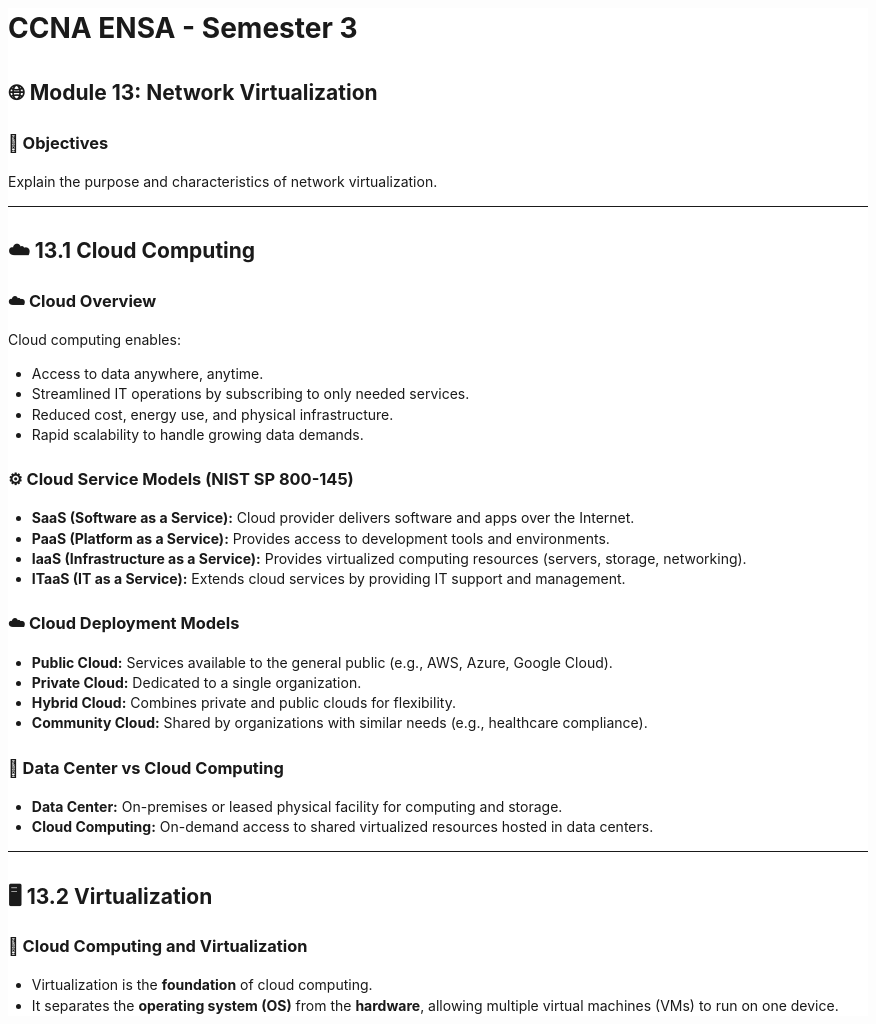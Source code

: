 # CCNA ENSA - Semester 3
## 🌐 Module 13: Network Virtualization

### 🎯 Objectives

Explain the purpose and characteristics of network virtualization.

---

## ☁️ 13.1 Cloud Computing

### ☁️ Cloud Overview

Cloud computing enables:

* Access to data anywhere, anytime.
* Streamlined IT operations by subscribing to only needed services.
* Reduced cost, energy use, and physical infrastructure.
* Rapid scalability to handle growing data demands.

### ⚙️ Cloud Service Models (NIST SP 800-145)

* **SaaS (Software as a Service):** Cloud provider delivers software and apps over the Internet.
* **PaaS (Platform as a Service):** Provides access to development tools and environments.
* **IaaS (Infrastructure as a Service):** Provides virtualized computing resources (servers, storage, networking).
* **ITaaS (IT as a Service):** Extends cloud services by providing IT support and management.

### ☁️ Cloud Deployment Models

* **Public Cloud:** Services available to the general public (e.g., AWS, Azure, Google Cloud).
* **Private Cloud:** Dedicated to a single organization.
* **Hybrid Cloud:** Combines private and public clouds for flexibility.
* **Community Cloud:** Shared by organizations with similar needs (e.g., healthcare compliance).

### 🏢 Data Center vs Cloud Computing

* **Data Center:** On-premises or leased physical facility for computing and storage.
* **Cloud Computing:** On-demand access to shared virtualized resources hosted in data centers.

---

## 🖥️ 13.2 Virtualization

### 🔄 Cloud Computing and Virtualization

* Virtualization is the **foundation** of cloud computing.
* It separates the **operating system (OS)** from the **hardware**, allowing multiple virtual machines (VMs) to run on one device.
